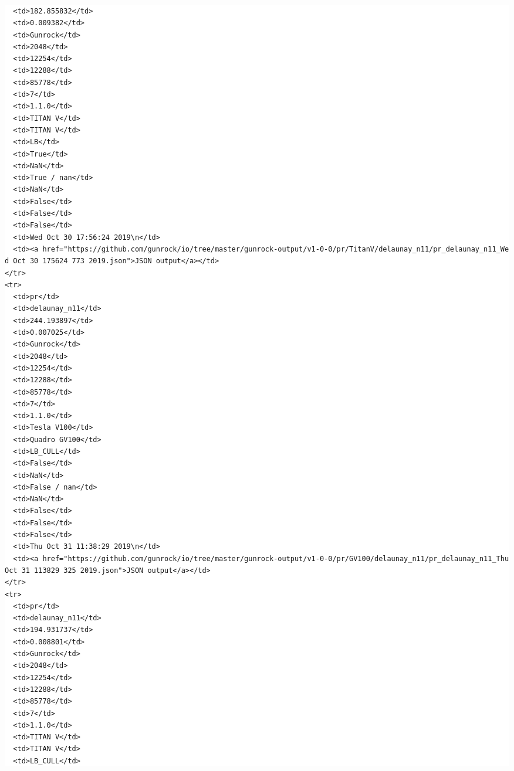       <td>182.855832</td>
      <td>0.009382</td>
      <td>Gunrock</td>
      <td>2048</td>
      <td>12254</td>
      <td>12288</td>
      <td>85778</td>
      <td>7</td>
      <td>1.1.0</td>
      <td>TITAN V</td>
      <td>TITAN V</td>
      <td>LB</td>
      <td>True</td>
      <td>NaN</td>
      <td>True / nan</td>
      <td>NaN</td>
      <td>False</td>
      <td>False</td>
      <td>False</td>
      <td>Wed Oct 30 17:56:24 2019\n</td>
      <td><a href="https://github.com/gunrock/io/tree/master/gunrock-output/v1-0-0/pr/TitanV/delaunay_n11/pr_delaunay_n11_Wed Oct 30 175624 773 2019.json">JSON output</a></td>
    </tr>
    <tr>
      <td>pr</td>
      <td>delaunay_n11</td>
      <td>244.193897</td>
      <td>0.007025</td>
      <td>Gunrock</td>
      <td>2048</td>
      <td>12254</td>
      <td>12288</td>
      <td>85778</td>
      <td>7</td>
      <td>1.1.0</td>
      <td>Tesla V100</td>
      <td>Quadro GV100</td>
      <td>LB_CULL</td>
      <td>False</td>
      <td>NaN</td>
      <td>False / nan</td>
      <td>NaN</td>
      <td>False</td>
      <td>False</td>
      <td>False</td>
      <td>Thu Oct 31 11:38:29 2019\n</td>
      <td><a href="https://github.com/gunrock/io/tree/master/gunrock-output/v1-0-0/pr/GV100/delaunay_n11/pr_delaunay_n11_Thu Oct 31 113829 325 2019.json">JSON output</a></td>
    </tr>
    <tr>
      <td>pr</td>
      <td>delaunay_n11</td>
      <td>194.931737</td>
      <td>0.008801</td>
      <td>Gunrock</td>
      <td>2048</td>
      <td>12254</td>
      <td>12288</td>
      <td>85778</td>
      <td>7</td>
      <td>1.1.0</td>
      <td>TITAN V</td>
      <td>TITAN V</td>
      <td>LB_CULL</td>